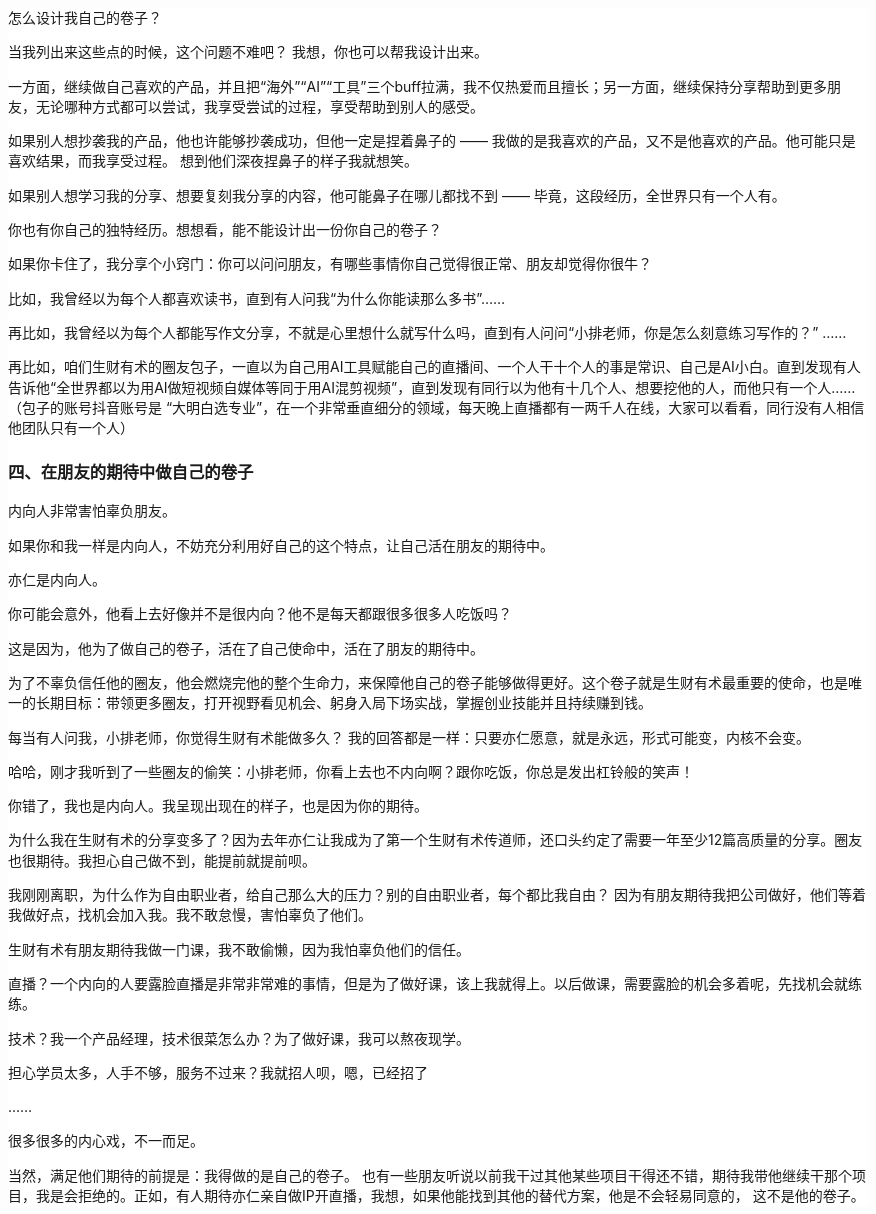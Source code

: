 怎么设计我自己的卷子？

当我列出来这些点的时候，这个问题不难吧？ 我想，你也可以帮我设计出来。

一方面，继续做自己喜欢的产品，并且把“海外”“AI”“工具”三个buff拉满，我不仅热爱而且擅长；另一方面，继续保持分享帮助到更多朋友，无论哪种方式都可以尝试，我享受尝试的过程，享受帮助到别人的感受。

如果别人想抄袭我的产品，他也许能够抄袭成功，但他一定是捏着鼻子的 —— 我做的是我喜欢的产品，又不是他喜欢的产品。他可能只是喜欢结果，而我享受过程。 想到他们深夜捏鼻子的样子我就想笑。

如果别人想学习我的分享、想要复刻我分享的内容，他可能鼻子在哪儿都找不到 —— 毕竟，这段经历，全世界只有一个人有。

你也有你自己的独特经历。想想看，能不能设计出一份你自己的卷子？

如果你卡住了，我分享个小窍门：你可以问问朋友，有哪些事情你自己觉得很正常、朋友却觉得你很牛？

比如，我曾经以为每个人都喜欢读书，直到有人问我“为什么你能读那么多书”……

再比如，我曾经以为每个人都能写作文分享，不就是心里想什么就写什么吗，直到有人问问“小排老师，你是怎么刻意练习写作的？” ……

再比如，咱们生财有术的圈友包子，一直以为自己用AI工具赋能自己的直播间、一个人干十个人的事是常识、自己是AI小白。直到发现有人告诉他“全世界都以为用AI做短视频自媒体等同于用AI混剪视频”，直到发现有同行以为他有十几个人、想要挖他的人，而他只有一个人…… （包子的账号抖音账号是 “大明白选专业”，在一个非常垂直细分的领域，每天晚上直播都有一两千人在线，大家可以看看，同行没有人相信他团队只有一个人）

### 四、在朋友的期待中做自己的卷子

内向人非常害怕辜负朋友。

如果你和我一样是内向人，不妨充分利用好自己的这个特点，让自己活在朋友的期待中。

亦仁是内向人。

你可能会意外，他看上去好像并不是很内向？他不是每天都跟很多很多人吃饭吗？

这是因为，他为了做自己的卷子，活在了自己使命中，活在了朋友的期待中。

为了不辜负信任他的圈友，他会燃烧完他的整个生命力，来保障他自己的卷子能够做得更好。这个卷子就是生财有术最重要的使命，也是唯一的长期目标：带领更多圈友，打开视野看见机会、躬身入局下场实战，掌握创业技能并且持续赚到钱。

每当有人问我，小排老师，你觉得生财有术能做多久？ 我的回答都是一样：只要亦仁愿意，就是永远，形式可能变，内核不会变。

哈哈，刚才我听到了一些圈友的偷笑：小排老师，你看上去也不内向啊？跟你吃饭，你总是发出杠铃般的笑声！

你错了，我也是内向人。我呈现出现在的样子，也是因为你的期待。

为什么我在生财有术的分享变多了？因为去年亦仁让我成为了第一个生财有术传道师，还口头约定了需要一年至少12篇高质量的分享。圈友也很期待。我担心自己做不到，能提前就提前呗。

我刚刚离职，为什么作为自由职业者，给自己那么大的压力？别的自由职业者，每个都比我自由？ 因为有朋友期待我把公司做好，他们等着我做好点，找机会加入我。我不敢怠慢，害怕辜负了他们。

生财有术有朋友期待我做一门课，我不敢偷懒，因为我怕辜负他们的信任。

直播？一个内向的人要露脸直播是非常非常难的事情，但是为了做好课，该上我就得上。以后做课，需要露脸的机会多着呢，先找机会就练练。

技术？我一个产品经理，技术很菜怎么办？为了做好课，我可以熬夜现学。

担心学员太多，人手不够，服务不过来？我就招人呗，嗯，已经招了

……

很多很多的内心戏，不一而足。

当然，满足他们期待的前提是：我得做的是自己的卷子。 也有一些朋友听说以前我干过其他某些项目干得还不错，期待我带他继续干那个项目，我是会拒绝的。正如，有人期待亦仁亲自做IP开直播，我想，如果他能找到其他的替代方案，他是不会轻易同意的， 这不是他的卷子。
